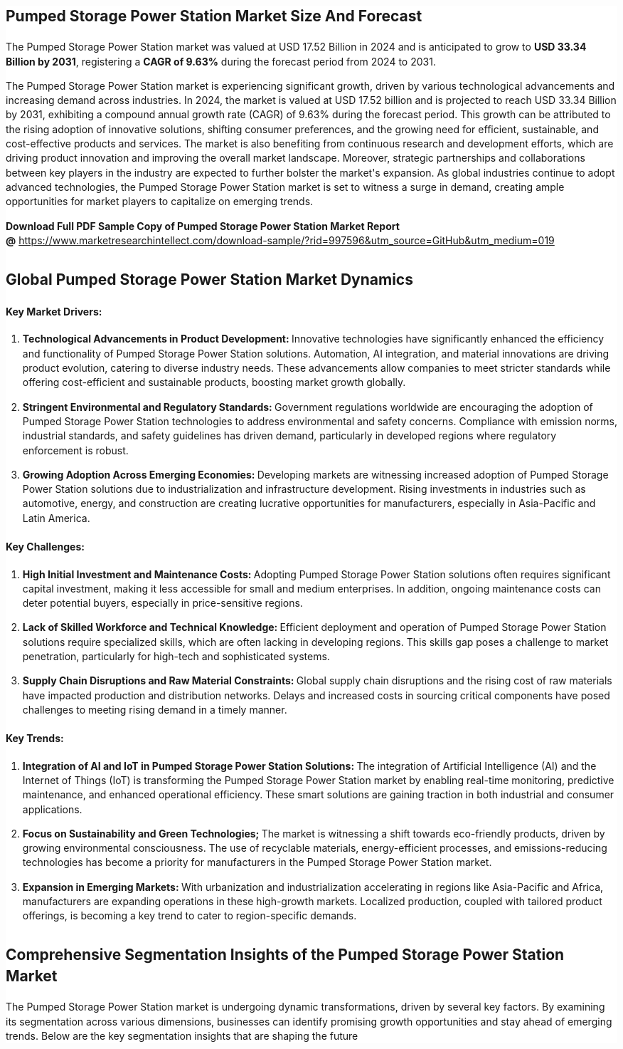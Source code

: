 <h2>Pumped Storage Power Station Market Size And Forecast</h2><p>The Pumped Storage Power Station market was valued at USD 17.52 Billion in 2024 and is anticipated to grow to <strong>USD 33.34 Billion by 2031</strong>, registering a <strong>CAGR of 9.63%</strong> during the forecast period from 2024 to 2031.</p><p>The Pumped Storage Power Station market is experiencing significant growth, driven by various technological advancements and increasing demand across industries. In 2024, the market is valued at USD 17.52 billion and is projected to reach USD 33.34 Billion by 2031, exhibiting a compound annual growth rate (CAGR) of 9.63% during the forecast period. This growth can be attributed to the rising adoption of innovative solutions, shifting consumer preferences, and the growing need for efficient, sustainable, and cost-effective products and services. The market is also benefiting from continuous research and development efforts, which are driving product innovation and improving the overall market landscape. Moreover, strategic partnerships and collaborations between key players in the industry are expected to further bolster the market's expansion. As global industries continue to adopt advanced technologies, the Pumped Storage Power Station market is set to witness a surge in demand, creating ample opportunities for market players to capitalize on emerging trends.</p><p><strong>Download Full PDF Sample Copy of Pumped Storage Power Station Market Report @</strong>&nbsp;<a href="https://www.marketresearchintellect.com/download-sample/?rid=997596&amp;utm_source=GitHub&amp;utm_medium=019">https://www.marketresearchintellect.com/download-sample/?rid=997596&amp;utm_source=GitHub&amp;utm_medium=019</a></p><h2>Global Pumped Storage Power Station Market Dynamics</h2><h4><strong>Key Market Drivers:</strong></h4><ol><li><p><strong>Technological Advancements in Product Development:&nbsp;</strong>Innovative technologies have significantly enhanced the efficiency and functionality of Pumped Storage Power Station solutions. Automation, AI integration, and material innovations are driving product evolution, catering to diverse industry needs. These advancements allow companies to meet stricter standards while offering cost-efficient and sustainable products, boosting market growth globally.</p></li><li><p><strong>Stringent Environmental and Regulatory Standards:&nbsp;</strong>Government regulations worldwide are encouraging the adoption of Pumped Storage Power Station technologies to address environmental and safety concerns. Compliance with emission norms, industrial standards, and safety guidelines has driven demand, particularly in developed regions where regulatory enforcement is robust.</p></li><li><p><strong>Growing Adoption Across Emerging Economies:&nbsp;</strong>Developing markets are witnessing increased adoption of Pumped Storage Power Station solutions due to industrialization and infrastructure development. Rising investments in industries such as automotive, energy, and construction are creating lucrative opportunities for manufacturers, especially in Asia-Pacific and Latin America.</p></li></ol><h4><strong>Key Challenges:</strong></h4><ol><li><p><strong>High Initial Investment and Maintenance Costs:&nbsp;</strong>Adopting Pumped Storage Power Station solutions often requires significant capital investment, making it less accessible for small and medium enterprises. In addition, ongoing maintenance costs can deter potential buyers, especially in price-sensitive regions.</p></li><li><p><strong>Lack of Skilled Workforce and Technical Knowledge:&nbsp;</strong>Efficient deployment and operation of Pumped Storage Power Station solutions require specialized skills, which are often lacking in developing regions. This skills gap poses a challenge to market penetration, particularly for high-tech and sophisticated systems.</p></li><li><p><strong>Supply Chain Disruptions and Raw Material Constraints:&nbsp;</strong>Global supply chain disruptions and the rising cost of raw materials have impacted production and distribution networks. Delays and increased costs in sourcing critical components have posed challenges to meeting rising demand in a timely manner.</p></li></ol><h4><strong>Key Trends:</strong></h4><ol><li><p><strong>Integration of AI and IoT in Pumped Storage Power Station Solutions:&nbsp;</strong>The integration of Artificial Intelligence (AI) and the Internet of Things (IoT) is transforming the Pumped Storage Power Station market by enabling real-time monitoring, predictive maintenance, and enhanced operational efficiency. These smart solutions are gaining traction in both industrial and consumer applications.</p></li><li><p><strong>Focus on Sustainability and Green Technologies;&nbsp;</strong>The market is witnessing a shift towards eco-friendly products, driven by growing environmental consciousness. The use of recyclable materials, energy-efficient processes, and emissions-reducing technologies has become a priority for manufacturers in the Pumped Storage Power Station market.</p></li><li><p><strong>Expansion in Emerging Markets:&nbsp;</strong>With urbanization and industrialization accelerating in regions like Asia-Pacific and Africa, manufacturers are expanding operations in these high-growth markets. Localized production, coupled with tailored product offerings, is becoming a key trend to cater to region-specific demands.</p></li></ol><div class="article-main__content" data-test-id="publishing-text-block"><h2>Comprehensive Segmentation Insights of the Pumped Storage Power Station Market</h2><p>The Pumped Storage Power Station market is undergoing dynamic transformations, driven by several key factors. By examining its segmentation across various dimensions, businesses can identify promising growth opportunities and stay ahead of emerging trends. Below are the key segmentation insights that are shaping the future